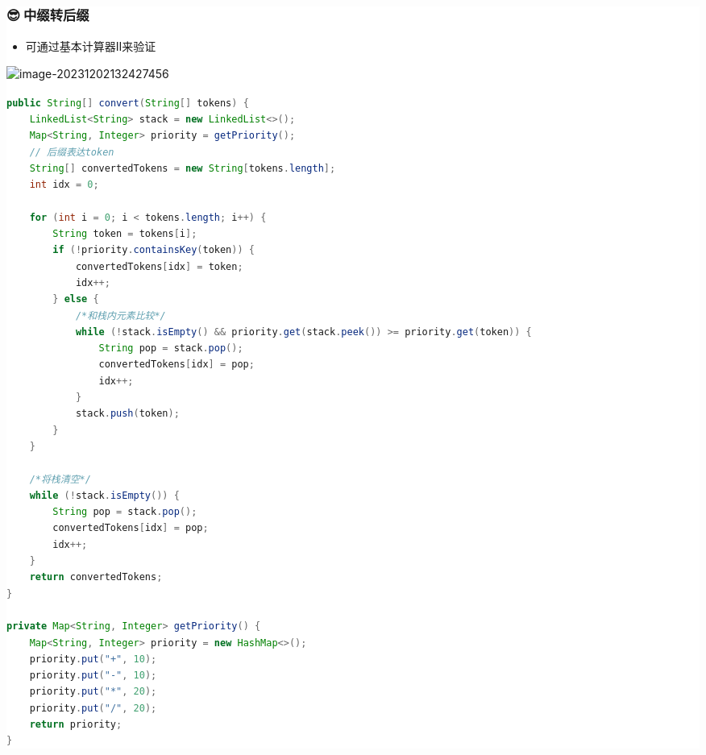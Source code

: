 ### 😎 中缀转后缀

- 可通过基本计算器II来验证

![image-20231202132427456](https://erick-typora-image.oss-cn-shanghai.aliyuncs.com/img/image-20231202132427456.png)

```java
public String[] convert(String[] tokens) {
    LinkedList<String> stack = new LinkedList<>();
    Map<String, Integer> priority = getPriority();
    // 后缀表达token
    String[] convertedTokens = new String[tokens.length];
    int idx = 0;

    for (int i = 0; i < tokens.length; i++) {
        String token = tokens[i];
        if (!priority.containsKey(token)) {
            convertedTokens[idx] = token;
            idx++;
        } else {
            /*和栈内元素比较*/
            while (!stack.isEmpty() && priority.get(stack.peek()) >= priority.get(token)) {
                String pop = stack.pop();
                convertedTokens[idx] = pop;
                idx++;
            }
            stack.push(token);
        }
    }

    /*将栈清空*/
    while (!stack.isEmpty()) {
        String pop = stack.pop();
        convertedTokens[idx] = pop;
        idx++;
    }
    return convertedTokens;
}

private Map<String, Integer> getPriority() {
    Map<String, Integer> priority = new HashMap<>();
    priority.put("+", 10);
    priority.put("-", 10);
    priority.put("*", 20);
    priority.put("/", 20);
    return priority;
}
```
